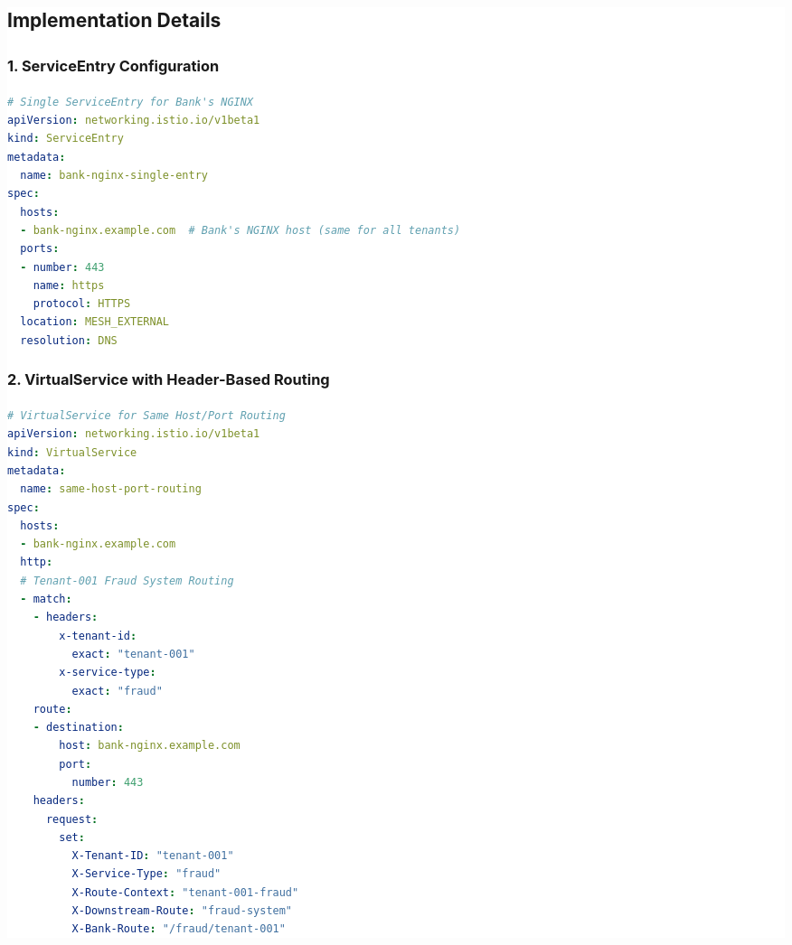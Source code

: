 
## Implementation Details

### 1. ServiceEntry Configuration

```yaml
# Single ServiceEntry for Bank's NGINX
apiVersion: networking.istio.io/v1beta1
kind: ServiceEntry
metadata:
  name: bank-nginx-single-entry
spec:
  hosts:
  - bank-nginx.example.com  # Bank's NGINX host (same for all tenants)
  ports:
  - number: 443
    name: https
    protocol: HTTPS
  location: MESH_EXTERNAL
  resolution: DNS
```

### 2. VirtualService with Header-Based Routing

```yaml
# VirtualService for Same Host/Port Routing
apiVersion: networking.istio.io/v1beta1
kind: VirtualService
metadata:
  name: same-host-port-routing
spec:
  hosts:
  - bank-nginx.example.com
  http:
  # Tenant-001 Fraud System Routing
  - match:
    - headers:
        x-tenant-id:
          exact: "tenant-001"
        x-service-type:
          exact: "fraud"
    route:
    - destination:
        host: bank-nginx.example.com
        port:
          number: 443
    headers:
      request:
        set:
          X-Tenant-ID: "tenant-001"
          X-Service-Type: "fraud"
          X-Route-Context: "tenant-001-fraud"
          X-Downstream-Route: "fraud-system"
          X-Bank-Route: "/fraud/tenant-001"
```
